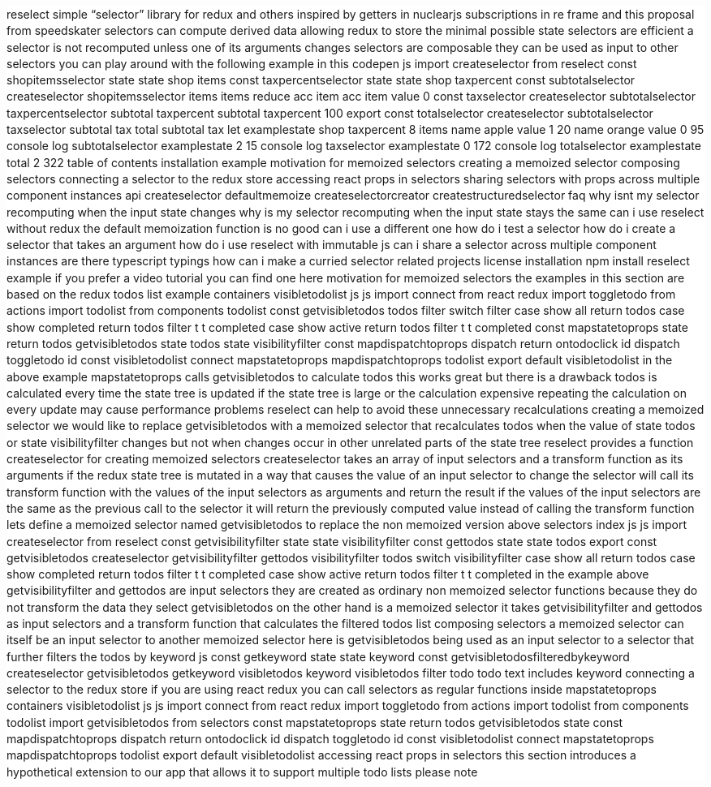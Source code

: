 reselect simple “selector” library for redux and others inspired by getters in nuclearjs subscriptions in re frame and this proposal from speedskater selectors can compute derived data allowing redux to store the minimal possible state selectors are efficient a selector is not recomputed unless one of its arguments changes selectors are composable they can be used as input to other selectors you can play around with the following example in this codepen js import createselector from reselect const shopitemsselector state state shop items const taxpercentselector state state shop taxpercent const subtotalselector createselector shopitemsselector items items reduce acc item acc item value 0 const taxselector createselector subtotalselector taxpercentselector subtotal taxpercent subtotal taxpercent 100 export const totalselector createselector subtotalselector taxselector subtotal tax total subtotal tax let examplestate shop taxpercent 8 items name apple value 1 20 name orange value 0 95 console log subtotalselector examplestate 2 15 console log taxselector examplestate 0 172 console log totalselector examplestate total 2 322 table of contents installation example motivation for memoized selectors creating a memoized selector composing selectors connecting a selector to the redux store accessing react props in selectors sharing selectors with props across multiple component instances api createselector defaultmemoize createselectorcreator createstructuredselector faq why isnt my selector recomputing when the input state changes why is my selector recomputing when the input state stays the same can i use reselect without redux the default memoization function is no good can i use a different one how do i test a selector how do i create a selector that takes an argument how do i use reselect with immutable js can i share a selector across multiple component instances are there typescript typings how can i make a curried selector related projects license installation npm install reselect example if you prefer a video tutorial you can find one here motivation for memoized selectors the examples in this section are based on the redux todos list example containers visibletodolist js js import connect from react redux import toggletodo from actions import todolist from components todolist const getvisibletodos todos filter switch filter case show all return todos case show completed return todos filter t t completed case show active return todos filter t t completed const mapstatetoprops state return todos getvisibletodos state todos state visibilityfilter const mapdispatchtoprops dispatch return ontodoclick id dispatch toggletodo id const visibletodolist connect mapstatetoprops mapdispatchtoprops todolist export default visibletodolist in the above example mapstatetoprops calls getvisibletodos to calculate todos this works great but there is a drawback todos is calculated every time the state tree is updated if the state tree is large or the calculation expensive repeating the calculation on every update may cause performance problems reselect can help to avoid these unnecessary recalculations creating a memoized selector we would like to replace getvisibletodos with a memoized selector that recalculates todos when the value of state todos or state visibilityfilter changes but not when changes occur in other unrelated parts of the state tree reselect provides a function createselector for creating memoized selectors createselector takes an array of input selectors and a transform function as its arguments if the redux state tree is mutated in a way that causes the value of an input selector to change the selector will call its transform function with the values of the input selectors as arguments and return the result if the values of the input selectors are the same as the previous call to the selector it will return the previously computed value instead of calling the transform function lets define a memoized selector named getvisibletodos to replace the non memoized version above selectors index js js import createselector from reselect const getvisibilityfilter state state visibilityfilter const gettodos state state todos export const getvisibletodos createselector getvisibilityfilter gettodos visibilityfilter todos switch visibilityfilter case show all return todos case show completed return todos filter t t completed case show active return todos filter t t completed in the example above getvisibilityfilter and gettodos are input selectors they are created as ordinary non memoized selector functions because they do not transform the data they select getvisibletodos on the other hand is a memoized selector it takes getvisibilityfilter and gettodos as input selectors and a transform function that calculates the filtered todos list composing selectors a memoized selector can itself be an input selector to another memoized selector here is getvisibletodos being used as an input selector to a selector that further filters the todos by keyword js const getkeyword state state keyword const getvisibletodosfilteredbykeyword createselector getvisibletodos getkeyword visibletodos keyword visibletodos filter todo todo text includes keyword connecting a selector to the redux store if you are using react redux you can call selectors as regular functions inside mapstatetoprops containers visibletodolist js js import connect from react redux import toggletodo from actions import todolist from components todolist import getvisibletodos from selectors const mapstatetoprops state return todos getvisibletodos state const mapdispatchtoprops dispatch return ontodoclick id dispatch toggletodo id const visibletodolist connect mapstatetoprops mapdispatchtoprops todolist export default visibletodolist accessing react props in selectors this section introduces a hypothetical extension to our app that allows it to support multiple todo lists please note